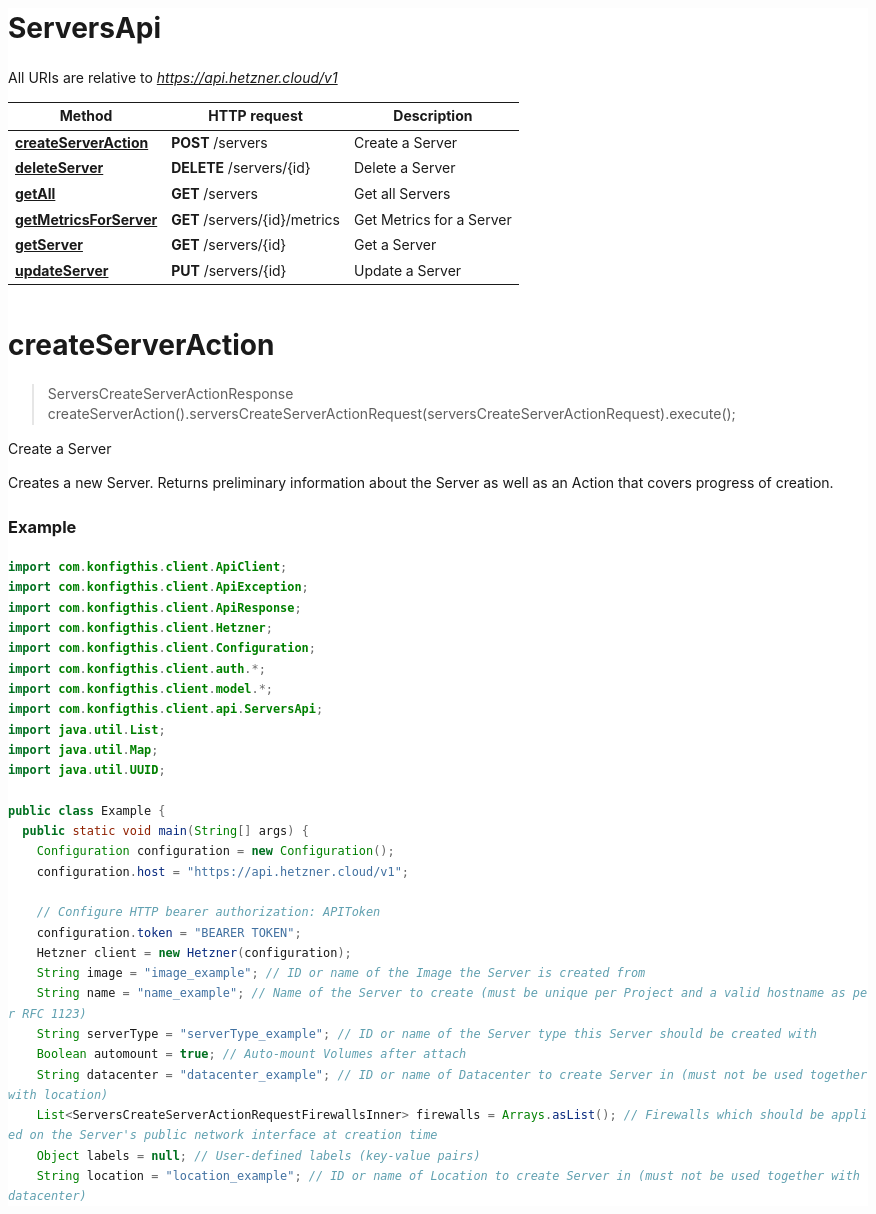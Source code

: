 # ServersApi

All URIs are relative to *https://api.hetzner.cloud/v1*

| Method | HTTP request | Description |
|------------- | ------------- | -------------|
| [**createServerAction**](ServersApi.md#createServerAction) | **POST** /servers | Create a Server |
| [**deleteServer**](ServersApi.md#deleteServer) | **DELETE** /servers/{id} | Delete a Server |
| [**getAll**](ServersApi.md#getAll) | **GET** /servers | Get all Servers |
| [**getMetricsForServer**](ServersApi.md#getMetricsForServer) | **GET** /servers/{id}/metrics | Get Metrics for a Server |
| [**getServer**](ServersApi.md#getServer) | **GET** /servers/{id} | Get a Server |
| [**updateServer**](ServersApi.md#updateServer) | **PUT** /servers/{id} | Update a Server |


<a name="createServerAction"></a>
# **createServerAction**
> ServersCreateServerActionResponse createServerAction().serversCreateServerActionRequest(serversCreateServerActionRequest).execute();

Create a Server

Creates a new Server. Returns preliminary information about the Server as well as an Action that covers progress of creation.

### Example
```java
import com.konfigthis.client.ApiClient;
import com.konfigthis.client.ApiException;
import com.konfigthis.client.ApiResponse;
import com.konfigthis.client.Hetzner;
import com.konfigthis.client.Configuration;
import com.konfigthis.client.auth.*;
import com.konfigthis.client.model.*;
import com.konfigthis.client.api.ServersApi;
import java.util.List;
import java.util.Map;
import java.util.UUID;

public class Example {
  public static void main(String[] args) {
    Configuration configuration = new Configuration();
    configuration.host = "https://api.hetzner.cloud/v1";
    
    // Configure HTTP bearer authorization: APIToken
    configuration.token = "BEARER TOKEN";
    Hetzner client = new Hetzner(configuration);
    String image = "image_example"; // ID or name of the Image the Server is created from
    String name = "name_example"; // Name of the Server to create (must be unique per Project and a valid hostname as per RFC 1123)
    String serverType = "serverType_example"; // ID or name of the Server type this Server should be created with
    Boolean automount = true; // Auto-mount Volumes after attach
    String datacenter = "datacenter_example"; // ID or name of Datacenter to create Server in (must not be used together with location)
    List<ServersCreateServerActionRequestFirewallsInner> firewalls = Arrays.asList(); // Firewalls which should be applied on the Server's public network interface at creation time
    Object labels = null; // User-defined labels (key-value pairs)
    String location = "location_example"; // ID or name of Location to create Server in (must not be used together with datacenter)
```